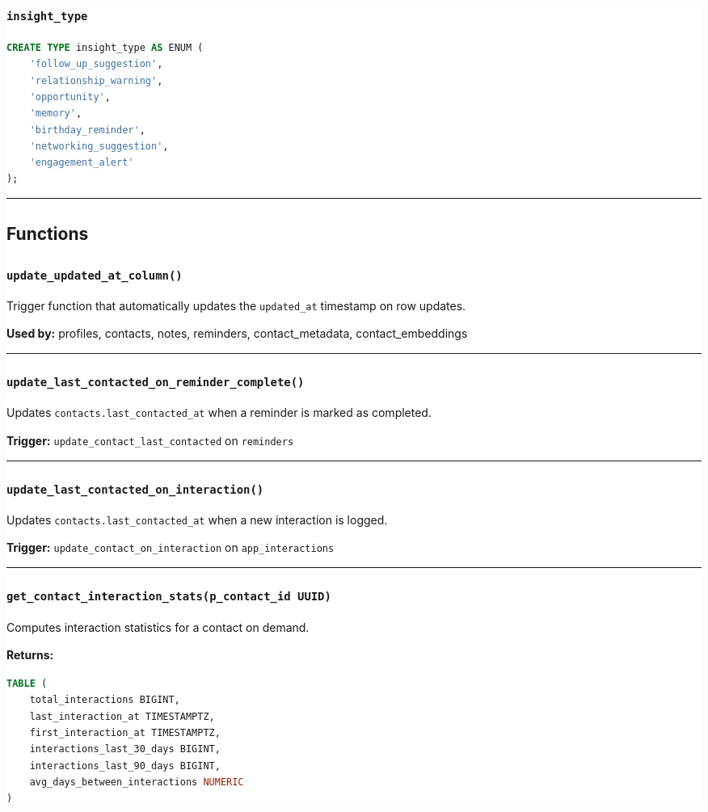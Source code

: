 ### `insight_type`
```sql
CREATE TYPE insight_type AS ENUM (
    'follow_up_suggestion',
    'relationship_warning',
    'opportunity',
    'memory',
    'birthday_reminder',
    'networking_suggestion',
    'engagement_alert'
);
```

---

## Functions

### `update_updated_at_column()`
Trigger function that automatically updates the `updated_at` timestamp on row updates.

**Used by:** profiles, contacts, notes, reminders, contact_metadata, contact_embeddings

---

### `update_last_contacted_on_reminder_complete()`
Updates `contacts.last_contacted_at` when a reminder is marked as completed.

**Trigger:** `update_contact_last_contacted` on `reminders`

---

### `update_last_contacted_on_interaction()`
Updates `contacts.last_contacted_at` when a new interaction is logged.

**Trigger:** `update_contact_on_interaction` on `app_interactions`

---

### `get_contact_interaction_stats(p_contact_id UUID)`
Computes interaction statistics for a contact on demand.

**Returns:**
```sql
TABLE (
    total_interactions BIGINT,
    last_interaction_at TIMESTAMPTZ,
    first_interaction_at TIMESTAMPTZ,
    interactions_last_30_days BIGINT,
    interactions_last_90_days BIGINT,
    avg_days_between_interactions NUMERIC
)
```
